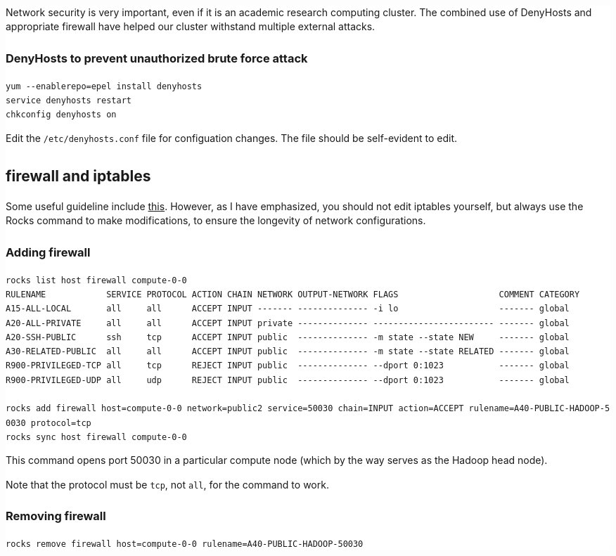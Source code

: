 Network security is very important, even if it is an academic research computing cluster. The combined use of DenyHosts and appropriate firewall have helped our cluster withstand multiple external attacks.

### DenyHosts to prevent unauthorized brute force attack

```
yum --enablerepo=epel install denyhosts
service denyhosts restart
chkconfig denyhosts on
```

Edit the `/etc/denyhosts.conf` file for configuation changes. The file should be self-evident to edit.

## firewall and iptables

Some useful guideline include [this](https://access.redhat.com/documentation/en-US/Red_Hat_Enterprise_Linux/4/html/Security_Guide/s1-firewall-ipt-fwd.html). However, as I have emphasized, you should not edit iptables yourself, but always use the Rocks command to make modifications, to ensure the longevity of network configurations.

### Adding firewall

```
rocks list host firewall compute-0-0
RULENAME            SERVICE PROTOCOL ACTION CHAIN NETWORK OUTPUT-NETWORK FLAGS                    COMMENT CATEGORY
A15-ALL-LOCAL       all     all      ACCEPT INPUT ------- -------------- -i lo                    ------- global  
A20-ALL-PRIVATE     all     all      ACCEPT INPUT private -------------- ------------------------ ------- global  
A20-SSH-PUBLIC      ssh     tcp      ACCEPT INPUT public  -------------- -m state --state NEW     ------- global  
A30-RELATED-PUBLIC  all     all      ACCEPT INPUT public  -------------- -m state --state RELATED ------- global  
R900-PRIVILEGED-TCP all     tcp      REJECT INPUT public  -------------- --dport 0:1023           ------- global  
R900-PRIVILEGED-UDP all     udp      REJECT INPUT public  -------------- --dport 0:1023           ------- global  

rocks add firewall host=compute-0-0 network=public2 service=50030 chain=INPUT action=ACCEPT rulename=A40-PUBLIC-HADOOP-50030 protocol=tcp
rocks sync host firewall compute-0-0
```

This command opens port 50030 in a particular compute node (which by the way serves as the Hadoop head node).

Note that the protocol must be `tcp`, not `all`, for the command to work.

### Removing firewall

```
rocks remove firewall host=compute-0-0 rulename=A40-PUBLIC-HADOOP-50030
```
